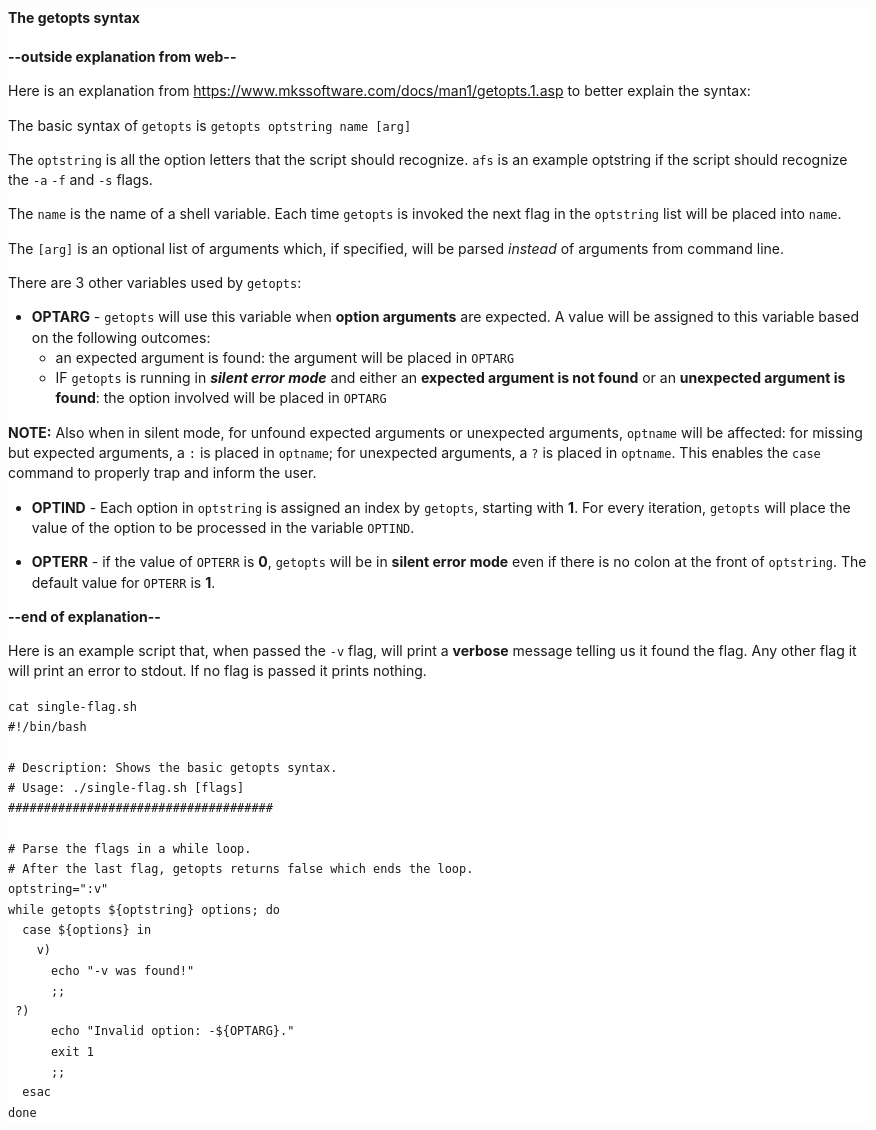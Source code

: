 #### The getopts syntax

**--outside explanation from web--**

Here is an explanation from https://www.mkssoftware.com/docs/man1/getopts.1.asp to better explain the syntax:

The basic syntax of `getopts` is  `getopts optstring name [arg]`


The `optstring` is all the option letters that the script should recognize. `afs` is an example optstring if the script should recognize the `-a` `-f` and `-s` flags.

The `name` is the name of a shell variable. Each time `getopts` is invoked the next flag in the `optstring` list will be placed into `name`.

The `[arg]` is an optional list of arguments which, if specified, will be parsed _instead_ of arguments from command line.

There are 3 other variables used by `getopts`:
- **OPTARG** - `getopts` will use this variable when **option arguments** are expected. A value will be assigned to this variable based on the following outcomes:
  - an expected argument is found: the argument will be placed in `OPTARG`
  - IF `getopts` is running in **_silent error mode_** and either an **expected argument is not found** or an **unexpected argument is found**: the option involved will be placed in `OPTARG`

**NOTE:** Also when in silent mode, for unfound expected arguments or unexpected arguments, `optname` will be affected: for missing but expected arguments, a `:` is placed in `optname`; for unexpected arguments, a `?` is placed in `optname`. This enables the `case` command to properly trap and inform the user.

- **OPTIND** - Each option in `optstring` is assigned an index by `getopts`, starting with **1**. For every iteration, `getopts` will place the value of the option to be processed in the variable `OPTIND`.

- **OPTERR** - if the value of `OPTERR` is **0**, `getopts` will be in **silent error mode** even if there is no colon at the front of `optstring`. The default value for `OPTERR` is **1**.

**--end of explanation--**

Here is an example script that, when passed the `-v` flag, will print a **verbose**
message telling us it found the flag. Any other flag it will print an error to stdout. If no flag is passed it prints nothing.

```
cat single-flag.sh
#!/bin/bash

# Description: Shows the basic getopts syntax.
# Usage: ./single-flag.sh [flags]
#####################################

# Parse the flags in a while loop.
# After the last flag, getopts returns false which ends the loop.
optstring=":v"
while getopts ${optstring} options; do
  case ${options} in
    v)
      echo "-v was found!"
      ;;
 ?)
      echo "Invalid option: -${OPTARG}."
      exit 1
      ;;
  esac
done
```
